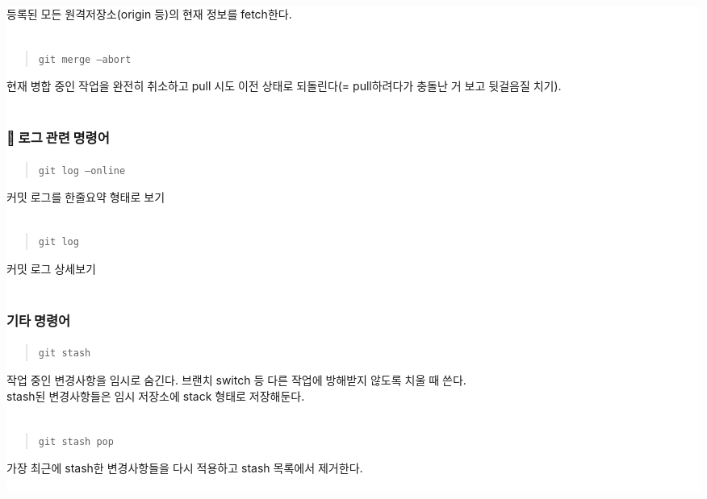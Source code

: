 등록된 모든 원격저장소(origin 등)의 현재 정보를 fetch한다.<br/><br/>


> `git merge —abort`

현재 병합 중인 작업을 완전히 취소하고 pull 시도 이전 상태로 되돌린다(= pull하려다가 충돌난 거 보고 뒷걸음질 치기).<br/><br/>



### 📜 로그 관련 명령어<br/>

> `git log —online`

커밋 로그를 한줄요약 형태로 보기<br/><br/>


> `git log`

커밋 로그 상세보기<br/><br/>



### 기타 명령어<br/>

> `git stash`

작업 중인 변경사항을 임시로 숨긴다. 브랜치 switch 등 다른 작업에 방해받지 않도록 치울 때 쓴다. <br/>
stash된 변경사항들은 임시 저장소에 stack 형태로 저장해둔다.<br/><br/>


> `git stash pop`

가장 최근에 stash한 변경사항들을 다시 적용하고 stash 목록에서 제거한다.<br/><br/>